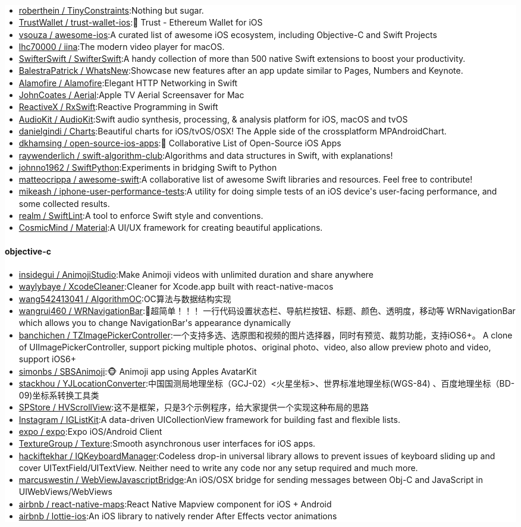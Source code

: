 * [roberthein / TinyConstraints](https://github.com/roberthein/TinyConstraints):Nothing but sugar.
* [TrustWallet / trust-wallet-ios](https://github.com/TrustWallet/trust-wallet-ios):📱 Trust - Ethereum Wallet for iOS
* [vsouza / awesome-ios](https://github.com/vsouza/awesome-ios):A curated list of awesome iOS ecosystem, including Objective-C and Swift Projects
* [lhc70000 / iina](https://github.com/lhc70000/iina):The modern video player for macOS.
* [SwifterSwift / SwifterSwift](https://github.com/SwifterSwift/SwifterSwift):A handy collection of more than 500 native Swift extensions to boost your productivity.
* [BalestraPatrick / WhatsNew](https://github.com/BalestraPatrick/WhatsNew):Showcase new features after an app update similar to Pages, Numbers and Keynote.
* [Alamofire / Alamofire](https://github.com/Alamofire/Alamofire):Elegant HTTP Networking in Swift
* [JohnCoates / Aerial](https://github.com/JohnCoates/Aerial):Apple TV Aerial Screensaver for Mac
* [ReactiveX / RxSwift](https://github.com/ReactiveX/RxSwift):Reactive Programming in Swift
* [AudioKit / AudioKit](https://github.com/AudioKit/AudioKit):Swift audio synthesis, processing, & analysis platform for iOS, macOS and tvOS
* [danielgindi / Charts](https://github.com/danielgindi/Charts):Beautiful charts for iOS/tvOS/OSX! The Apple side of the crossplatform MPAndroidChart.
* [dkhamsing / open-source-ios-apps](https://github.com/dkhamsing/open-source-ios-apps):📱 Collaborative List of Open-Source iOS Apps
* [raywenderlich / swift-algorithm-club](https://github.com/raywenderlich/swift-algorithm-club):Algorithms and data structures in Swift, with explanations!
* [johnno1962 / SwiftPython](https://github.com/johnno1962/SwiftPython):Experiments in bridging Swift to Python
* [matteocrippa / awesome-swift](https://github.com/matteocrippa/awesome-swift):A collaborative list of awesome Swift libraries and resources. Feel free to contribute!
* [mikeash / iphone-user-performance-tests](https://github.com/mikeash/iphone-user-performance-tests):A utility for doing simple tests of an iOS device's user-facing performance, and some collected results.
* [realm / SwiftLint](https://github.com/realm/SwiftLint):A tool to enforce Swift style and conventions.
* [CosmicMind / Material](https://github.com/CosmicMind/Material):A UI/UX framework for creating beautiful applications.

#### objective-c
* [insidegui / AnimojiStudio](https://github.com/insidegui/AnimojiStudio):Make Animoji videos with unlimited duration and share anywhere
* [waylybaye / XcodeCleaner](https://github.com/waylybaye/XcodeCleaner):Cleaner for Xcode.app built with react-native-macos
* [wang542413041 / AlgorithmOC](https://github.com/wang542413041/AlgorithmOC):OC算法与数据结构实现
* [wangrui460 / WRNavigationBar](https://github.com/wangrui460/WRNavigationBar):超简单！！！ 一行代码设置状态栏、导航栏按钮、标题、颜色、透明度，移动等 WRNavigationBar which allows you to change NavigationBar's appearance dynamically
* [banchichen / TZImagePickerController](https://github.com/banchichen/TZImagePickerController):一个支持多选、选原图和视频的图片选择器，同时有预览、裁剪功能，支持iOS6+。 A clone of UIImagePickerController, support picking multiple photos、original photo、video, also allow preview photo and video, support iOS6+
* [simonbs / SBSAnimoji](https://github.com/simonbs/SBSAnimoji):🐵 Animoji app using Apples AvatarKit
* [stackhou / YJLocationConverter](https://github.com/stackhou/YJLocationConverter):中国国测局地理坐标（GCJ-02）<火星坐标>、世界标准地理坐标(WGS-84) 、百度地理坐标（BD-09)坐标系转换工具类
* [SPStore / HVScrollView](https://github.com/SPStore/HVScrollView):这不是框架，只是3个示例程序，给大家提供一个实现这种布局的思路
* [Instagram / IGListKit](https://github.com/Instagram/IGListKit):A data-driven UICollectionView framework for building fast and flexible lists.
* [expo / expo](https://github.com/expo/expo):Expo iOS/Android Client
* [TextureGroup / Texture](https://github.com/TextureGroup/Texture):Smooth asynchronous user interfaces for iOS apps.
* [hackiftekhar / IQKeyboardManager](https://github.com/hackiftekhar/IQKeyboardManager):Codeless drop-in universal library allows to prevent issues of keyboard sliding up and cover UITextField/UITextView. Neither need to write any code nor any setup required and much more.
* [marcuswestin / WebViewJavascriptBridge](https://github.com/marcuswestin/WebViewJavascriptBridge):An iOS/OSX bridge for sending messages between Obj-C and JavaScript in UIWebViews/WebViews
* [airbnb / react-native-maps](https://github.com/airbnb/react-native-maps):React Native Mapview component for iOS + Android
* [airbnb / lottie-ios](https://github.com/airbnb/lottie-ios):An iOS library to natively render After Effects vector animations